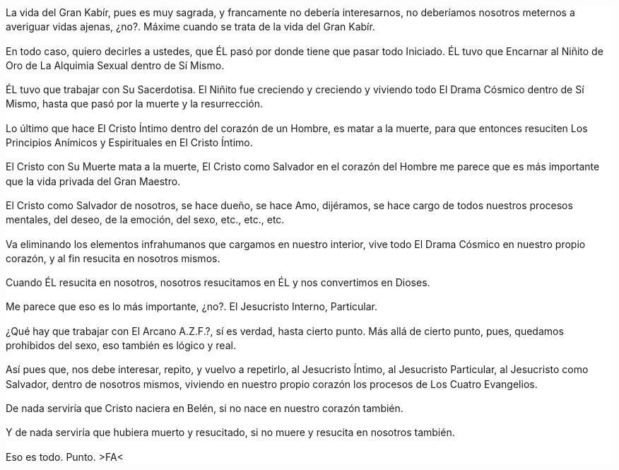 La vida del Gran Kabír, pues es muy sagrada, y francamente no debería interesarnos, no deberíamos nosotros meternos a averiguar vidas ajenas, ¿no?. Máxime cuando se trata de la vida del Gran Kabír.

En todo caso, quiero decirles a ustedes, que ÉL pasó por donde tiene que pasar todo Iniciado. ÉL tuvo que Encarnar al Niñito de Oro de La Alquimia Sexual dentro de Sí Mismo.

ÉL tuvo que trabajar con Su Sacerdotisa. El Niñito fue creciendo y creciendo y viviendo todo El Drama Cósmico dentro de Sí Mismo, hasta que pasó por la muerte y la resurrección.

Lo último que hace El Cristo Íntimo dentro del corazón de un Hombre, es matar a la muerte, para que entonces resuciten Los Principios Anímicos y Espirituales en El Cristo Íntimo.

El Cristo con Su Muerte mata a la muerte, El Cristo como Salvador en el corazón del Hombre me parece que es más importante que la vida privada del Gran Maestro.

El Cristo como Salvador de nosotros, se hace dueño, se hace Amo, dijéramos, se hace cargo de todos nuestros procesos mentales, del deseo, de la emoción, del sexo, etc., etc., etc.

Va eliminando los elementos infrahumanos que cargamos en nuestro interior, vive todo El Drama Cósmico en nuestro propio corazón, y al fin resucita en nosotros mismos.

Cuando ÉL resucita en nosotros, nosotros resucitamos en ÉL y nos convertimos en Dioses.

Me parece que eso es lo más importante, ¿no?. El Jesucristo Interno, Particular.

¿Qué hay que trabajar con El Arcano A.Z.F.?, sí es verdad, hasta cierto punto. Más allá de cierto punto, pues, quedamos prohibidos del sexo, eso también es lógico y real.

Así pues que, nos debe interesar, repito, y vuelvo a repetirlo, al Jesucristo Íntimo, al Jesucristo Particular, al Jesucristo como Salvador, dentro de nosotros mismos, viviendo en nuestro propio corazón los procesos de Los Cuatro Evangelios.

De nada serviría que Cristo naciera en Belén, si no nace en nuestro corazón también.

Y de nada serviría que hubiera muerto y resucitado, si no muere y resucita en nosotros también.

Eso es todo. Punto. \>FA<
